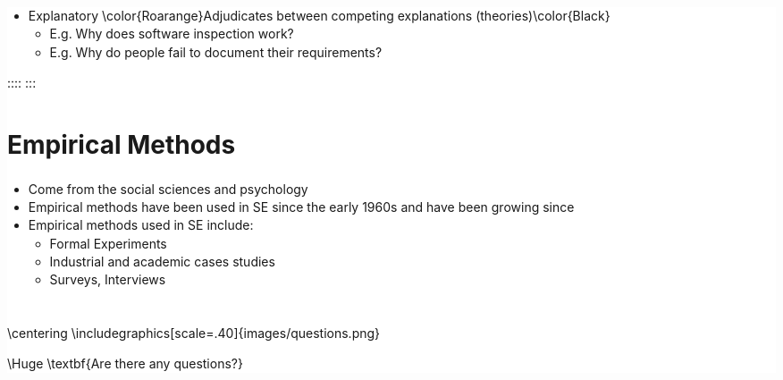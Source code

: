 * Explanatory
  \color{Roarange}Adjudicates between competing explanations (theories)\color{Black}
  - E.g. Why does software inspection work?
  - E.g. Why do people fail to document their requirements?

::::
:::

# Empirical Methods

* Come from the social sciences and psychology
* Empirical methods have been used in SE since the early 1960s and have been growing since
* Empirical methods used in SE include:
  - Formal Experiments
  - Industrial and academic cases studies
  - Surveys, Interviews

#

\centering
\includegraphics[scale=.40]{images/questions.png}

\Huge \textbf{Are there any questions?}
